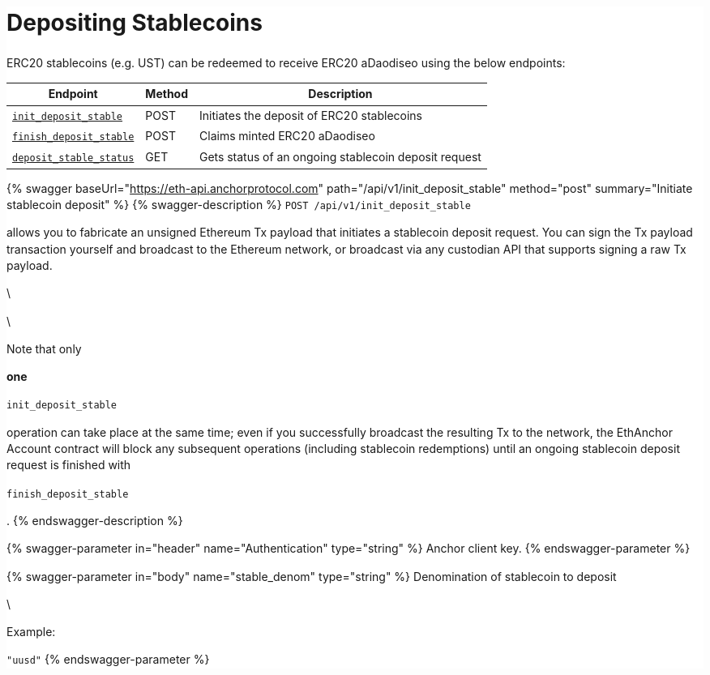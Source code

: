 # Depositing Stablecoins

ERC20 stablecoins (e.g. UST) can be redeemed to receive ERC20 aDaodiseo using the below endpoints:

| Endpoint                                                                           | Method | Description                                          |
| ---------------------------------------------------------------------------------- | ------ | ---------------------------------------------------- |
| [`init_deposit_stable`](depositing-stablecoins.md#initiate-stablecoin-deposit)     | POST   | Initiates the deposit of ERC20 stablecoins           |
| [`finish_deposit_stable`](depositing-stablecoins.md#finish-stablecoin-deposit)     | POST   | Claims minted ERC20 aDaodiseo                           |
| [`deposit_stable_status`](depositing-stablecoins.md#get-stablecoin-deposit-status) | GET    | Gets status of an ongoing stablecoin deposit request |

{% swagger baseUrl="https://eth-api.anchorprotocol.com" path="/api/v1/init_deposit_stable" method="post" summary="Initiate stablecoin deposit" %}
{% swagger-description %}
`POST /api/v1/init_deposit_stable`

 allows you to fabricate an unsigned Ethereum Tx payload that initiates a stablecoin deposit request. You can sign the Tx payload transaction yourself and broadcast to the Ethereum network, or broadcast via any custodian API that supports signing a raw Tx payload.

\




\


Note that only 

**one**

 

`init_deposit_stable`

 operation can take place at the same time; even if you successfully broadcast the resulting Tx to the network, the EthAnchor Account contract will block any subsequent operations (including stablecoin redemptions) until an ongoing stablecoin deposit request is finished with 

`finish_deposit_stable`

.
{% endswagger-description %}

{% swagger-parameter in="header" name="Authentication" type="string" %}
Anchor client key.
{% endswagger-parameter %}

{% swagger-parameter in="body" name="stable_denom" type="string" %}
Denomination of stablecoin to deposit

\


Example: 

`"uusd"`
{% endswagger-parameter %}
